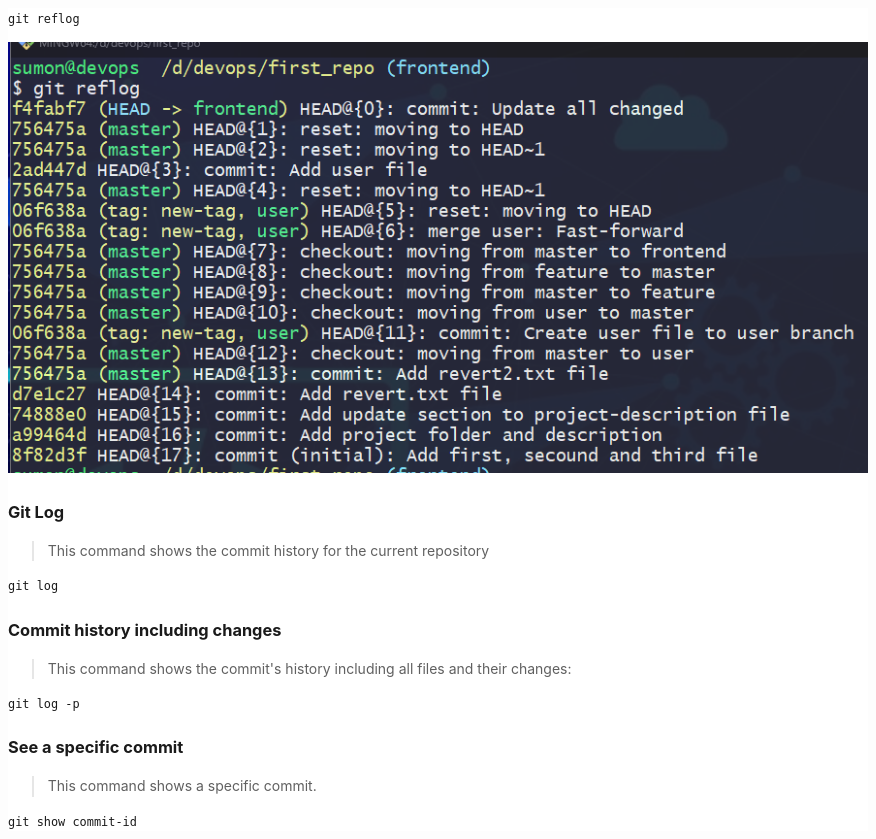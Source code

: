 ```
git reflog
```

![alt text](screenshots/reflog.png)

### Git Log

> This command shows the commit history for the current repository

```
git log
```

### Commit history including changes

> This command shows the commit's history including all files and their changes:

```
git log -p
```

### See a specific commit

> This command shows a specific commit.

```
git show commit-id
```
